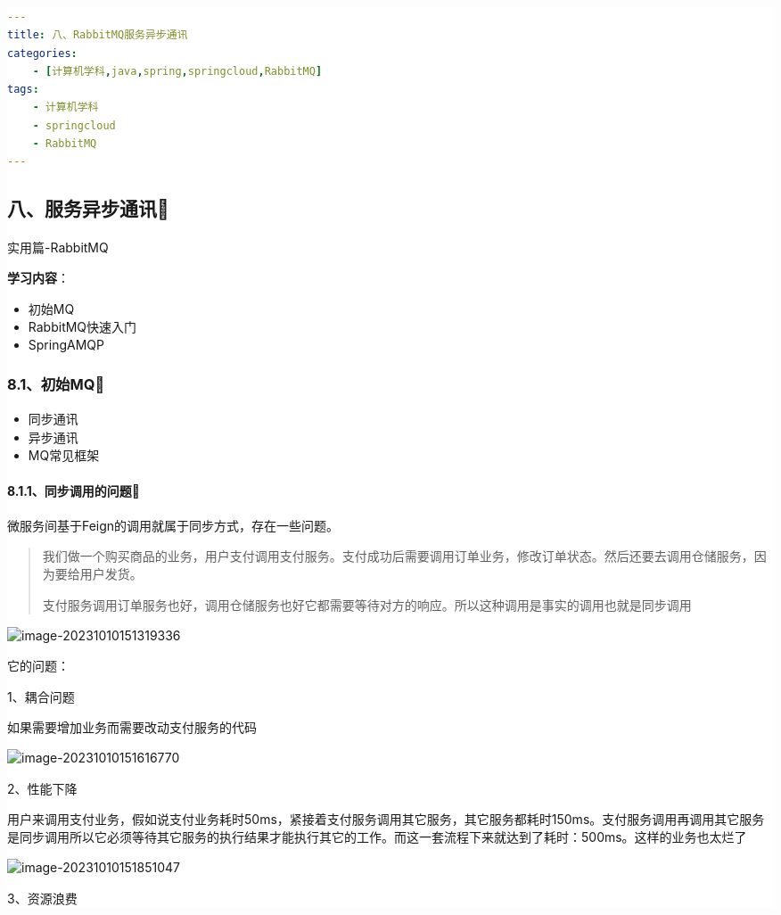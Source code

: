```yaml
---
title: 八、RabbitMQ服务异步通讯
categories:
    - [计算机学科,java,spring,springcloud,RabbitMQ]
tags:
    - 计算机学科
    - springcloud
    - RabbitMQ
---
```


## 八、服务异步通讯:christmas_tree: 

实用篇-RabbitMQ

**学习内容**：

-  初始MQ
-  RabbitMQ快速入门
-  SpringAMQP

### 8.1、初始MQ:deciduous_tree: 

-  同步通讯
-  异步通讯
-  MQ常见框架

#### 8.1.1、同步调用的问题:evergreen_tree: 

微服务间基于Feign的调用就属于同步方式，存在一些问题。

>  我们做一个购买商品的业务，用户支付调用支付服务。支付成功后需要调用订单业务，修改订单状态。然后还要去调用仓储服务，因为要给用户发货。
>
>  支付服务调用订单服务也好，调用仓储服务也好它都需要等待对方的响应。所以这种调用是事实的调用也就是同步调用

![image-20231010151319336](https://raw.githubusercontent.com/PigPigLetsGo/imeages/master/202310101513894.png)

它的问题：

1、耦合问题

如果需要增加业务而需要改动支付服务的代码

![image-20231010151616770](https://raw.githubusercontent.com/PigPigLetsGo/imeages/master/202310101516352.png)

2、性能下降

用户来调用支付业务，假如说支付业务耗时50ms，紧接着支付服务调用其它服务，其它服务都耗时150ms。支付服务调用再调用其它服务是同步调用所以它必须等待其它服务的执行结果才能执行其它的工作。而这一套流程下来就达到了耗时：500ms。这样的业务也太烂了

![image-20231010151851047](https://raw.githubusercontent.com/PigPigLetsGo/imeages/master/202310101518339.png)

3、资源浪费
